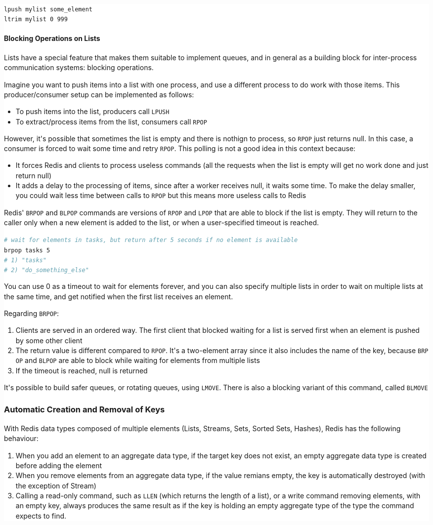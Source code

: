 ```bash
lpush mylist some_element
ltrim mylist 0 999
```

#### Blocking Operations on Lists
Lists have a special feature that makes them suitable to implement queues, and in general as a building block for inter-process communication systems: blocking operations.

Imagine you want to push items into a list with one process, and use a different process to do work with those items. This producer/consumer setup can be implemented as follows:
- To push items into the list, producers call `LPUSH`
- To extract/process items from the list, consumers call `RPOP`

However, it's possible that sometimes the list is empty and there is nothign to process, so `RPOP` just returns null. In this case, a consumer is forced to wait some time and retry `RPOP`. This polling is not a good idea in this context because:

- It forces Redis and clients to process useless commands (all the requests when the list is empty will get no work done and just return null)
- It adds a delay to the processing of items, since after a worker receives null, it waits some time. To make the delay smaller, you could wait less time between calls to `RPOP` but this means more useless calls to Redis

Redis' `BRPOP` and `BLPOP` commands are versions of `RPOP` and `LPOP` that are able to block if the list is empty. They will return to the caller only when a new element is added to the list, or when a user-specified timeout is reached.

```bash
# wait for elements in tasks, but return after 5 seconds if no element is available
brpop tasks 5
# 1) "tasks"
# 2) "do_something_else"
```

You can use 0 as a timeout to wait for elements forever, and you can also specify multiple lists in order to wait on multiple lists at the same time, and get notified when the first list receives an element.

Regarding `BRPOP`:
1. Clients are served in an ordered way. The first client that blocked waiting for a list is served first when an element is pushed by some other client
2. The return value is different compared to `RPOP`. It's a two-element array since it also includes the name of the key, because `BRPOP` and `BLPOP` are able to block while waiting for elements from multiple lists
3. If the timeout is reached, null is returned

It's possible to build safer queues, or rotating queues, using `LMOVE`. There is also a blocking variant of this command, called `BLMOVE`

### Automatic Creation and Removal of Keys
With Redis data types composed of multiple elements (Lists, Streams, Sets, Sorted Sets, Hashes), Redis has the following behaviour:

1. When you add an element to an aggregate data type, if the target key does not exist, an empty aggregate data type is created before adding the element
2. When you remove elements from an aggregate data type, if the value remians empty, the key is automatically destroyed (with the exception of Stream)
3. Calling a read-only command, such as `LLEN` (which returns the length of a list), or a write command removing elements, with an empty key, always produces the same result as if the key is holding an empty aggregate type of the type the command expects to find.
